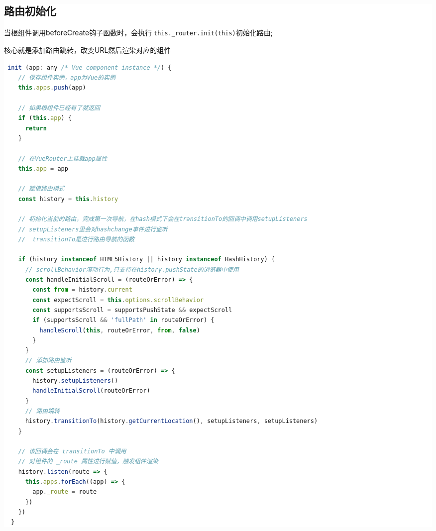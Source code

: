 

## 路由初始化

当根组件调用beforeCreate钩子函数时，会执行 `this._router.init(this)`初始化路由;

核心就是添加路由跳转，改变URL然后渲染对应的组件

```javascript
 init (app: any /* Vue component instance */) {
    // 保存组件实例，app为Vue的实例
    this.apps.push(app)

    // 如果根组件已经有了就返回
    if (this.app) {
      return
    }
   
    // 在VueRouter上挂载app属性
    this.app = app
   
    // 赋值路由模式
    const history = this.history

    // 初始化当前的路由，完成第一次导航，在hash模式下会在transitionTo的回调中调用setupListeners
    // setupListeners里会对hashchange事件进行监听
    //  transitionTo是进行路由导航的函数
    
    if (history instanceof HTML5History || history instanceof HashHistory) {
      // scrollBehavior滚动行为,只支持在history.pushState的浏览器中使用
      const handleInitialScroll = (routeOrError) => {
        const from = history.current
        const expectScroll = this.options.scrollBehavior
        const supportsScroll = supportsPushState && expectScroll
        if (supportsScroll && 'fullPath' in routeOrError) {
          handleScroll(this, routeOrError, from, false)
        }
      }
      // 添加路由监听
      const setupListeners = (routeOrError) => {
        history.setupListeners()
        handleInitialScroll(routeOrError)
      }
      // 路由跳转
      history.transitionTo(history.getCurrentLocation(), setupListeners, setupListeners)
    }
   
    // 该回调会在 transitionTo 中调用
    // 对组件的 _route 属性进行赋值，触发组件渲染
    history.listen(route => {
      this.apps.forEach((app) => {
        app._route = route
      })
    })
  }
```
